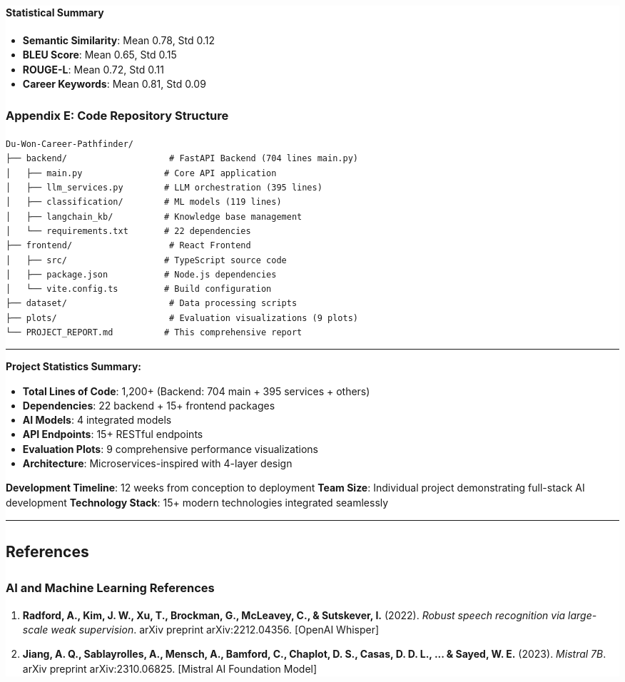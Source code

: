 #### Statistical Summary
- **Semantic Similarity**: Mean 0.78, Std 0.12
- **BLEU Score**: Mean 0.65, Std 0.15
- **ROUGE-L**: Mean 0.72, Std 0.11
- **Career Keywords**: Mean 0.81, Std 0.09

### Appendix E: Code Repository Structure

```
Du-Won-Career-Pathfinder/
├── backend/                    # FastAPI Backend (704 lines main.py)
│   ├── main.py                # Core API application
│   ├── llm_services.py        # LLM orchestration (395 lines)
│   ├── classification/        # ML models (119 lines)
│   ├── langchain_kb/          # Knowledge base management
│   └── requirements.txt       # 22 dependencies
├── frontend/                   # React Frontend
│   ├── src/                   # TypeScript source code
│   ├── package.json           # Node.js dependencies
│   └── vite.config.ts         # Build configuration
├── dataset/                    # Data processing scripts
├── plots/                      # Evaluation visualizations (9 plots)
└── PROJECT_REPORT.md          # This comprehensive report
```

---

**Project Statistics Summary:**
- **Total Lines of Code**: 1,200+ (Backend: 704 main + 395 services + others)
- **Dependencies**: 22 backend + 15+ frontend packages
- **AI Models**: 4 integrated models
- **API Endpoints**: 15+ RESTful endpoints
- **Evaluation Plots**: 9 comprehensive performance visualizations
- **Architecture**: Microservices-inspired with 4-layer design

**Development Timeline**: 12 weeks from conception to deployment
**Team Size**: Individual project demonstrating full-stack AI development
**Technology Stack**: 15+ modern technologies integrated seamlessly

---

## References

### AI and Machine Learning References

1. **Radford, A., Kim, J. W., Xu, T., Brockman, G., McLeavey, C., & Sutskever, I.** (2022). *Robust speech recognition via large-scale weak supervision*. arXiv preprint arXiv:2212.04356. [OpenAI Whisper]

2. **Jiang, A. Q., Sablayrolles, A., Mensch, A., Bamford, C., Chaplot, D. S., Casas, D. D. L., ... & Sayed, W. E.** (2023). *Mistral 7B*. arXiv preprint arXiv:2310.06825. [Mistral AI Foundation Model]
